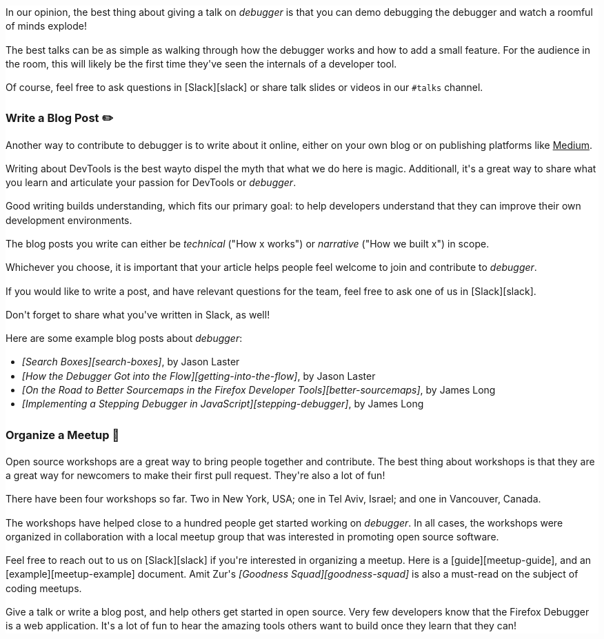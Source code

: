 In our opinion, the best thing about giving a talk on *debugger* is that you
can demo debugging the debugger and watch a roomful of minds explode!

The best talks can be as simple as walking through how the debugger works
and how to add a small feature. For the audience in the room, this will likely be
the first time they've seen the internals of a developer tool.

Of course, feel free to ask questions in [Slack][slack] or share talk slides or videos in our `#talks` channel.

### Write a Blog Post :pencil2:

Another way to contribute to debugger is to write about it online, either on your own blog or on publishing platforms like [Medium][medium].

Writing about DevTools is the best wayto dispel the myth that what we do here is magic. Additionall, it's a great way to share what you learn and articulate your passion for DevTools or *debugger*.

Good writing builds understanding, which fits our primary goal: to help developers understand that they can improve their own development environments. 

The blog posts you write can either be *technical* ("How x works") or *narrative* ("How we built x") in scope.

Whichever you choose, it is important that your article helps people feel welcome to join and contribute to *debugger*.

If you would like to write a post, and have relevant questions for the team, feel free to ask one of us in [Slack][slack].

Don't forget to share what you've written in Slack, as well!

Here are some example blog posts about *debugger*: 
* *[Search Boxes][search-boxes]*, by Jason Laster
* *[How the Debugger Got into the Flow][getting-into-the-flow]*, by Jason Laster
* *[On the Road to Better Sourcemaps in the Firefox Developer Tools][better-sourcemaps]*, by James Long
* *[Implementing a Stepping Debugger in JavaScript][stepping-debugger]*, by James Long

### Organize a Meetup :beer:

Open source workshops are a great way to bring people together and contribute.
The best thing about workshops is that they are a great way for newcomers to make their first pull request. They're also a lot of fun!

There have been four workshops so far. Two in New York, USA; one in Tel Aviv, Israel; and one in Vancouver, Canada.

The workshops have helped close to a hundred people get started working on *debugger*. In all cases, the workshops were organized
in collaboration with a local meetup group that was interested in promoting open source software.

Feel free to reach out to us on [Slack][slack] if you're interested in organizing a meetup. Here is a [guide][meetup-guide], and an [example][meetup-example] document. Amit Zur's *[Goodness Squad][goodness-squad]* is also a must-read on the subject of coding meetups.

Give a talk or write a blog post, and help others get started in open source. Very few developers know that the Firefox Debugger is a web application. It's a lot of fun to hear the amazing tools others want to build once they learn that they can!


[labels-bugs]: https://github.com/firefox-devtools/debugger/labels/bug
[labels-docs]: https://github.com/firefox-devtools/debugger/labels/docs
[labels-good-first-issue]: https://github.com/firefox-devtools/debugger/labels/%3Awave%3A%20%20good%20first%20issue
[medium]: https://medium.com/
[moz-careers]: https://careers.mozilla.org/
[moz-participation]: https://www.mozilla.org/en-US/about/governance/policies/participation/
[gh-contrib-docs]: https://guides.github.com/activities/contributing-to-open-source/
[debugger-issues]: https://github.com/firefox-devtools/debugger/issues/
[debugger-fork]: https://github.com/firefox-devtools/debugger#fork-destination-box
[slack-community-team]: https://devtools-html-slack.herokuapp.com/
[moz-js-code-style]: https://wiki.mozilla.org/DevTools/CodingStandards#Code_style
[moz-js-formatting-comments]: https://wiki.mozilla.org/DevTools/CodingStandards#Comments
[egghead-contrib-oss]: https://egghead.io/series/how-to-contribute-to-an-open-source-project-on-github
[joe-walker-devtools-demo]: https://github.com/joewalker/devtools.html
[devtools-proposal]: https://docs.google.com/document/d/1_5aerWTN_GVofr6YQVjmJlaGfZ4nv5YKZmdGHewfTpE/edit#heading=h.dw3amfbdp0lh
[devtools-meta-bug]: https://bugzilla.mozilla.org/show_bug.cgi?id=1263750
[devtools-getting-in-touch]: http://firefox-dev.tools/#getting-in-touch